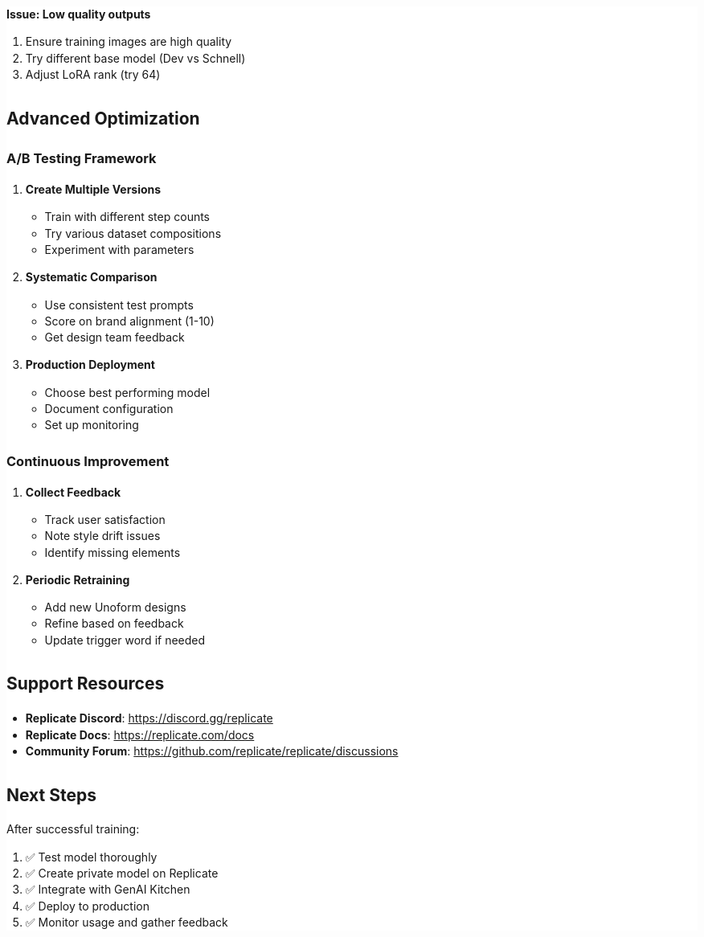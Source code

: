 **Issue: Low quality outputs**
1. Ensure training images are high quality
2. Try different base model (Dev vs Schnell)
3. Adjust LoRA rank (try 64)

## Advanced Optimization

### A/B Testing Framework

1. **Create Multiple Versions**
   - Train with different step counts
   - Try various dataset compositions
   - Experiment with parameters

2. **Systematic Comparison**
   - Use consistent test prompts
   - Score on brand alignment (1-10)
   - Get design team feedback

3. **Production Deployment**
   - Choose best performing model
   - Document configuration
   - Set up monitoring

### Continuous Improvement

1. **Collect Feedback**
   - Track user satisfaction
   - Note style drift issues
   - Identify missing elements

2. **Periodic Retraining**
   - Add new Unoform designs
   - Refine based on feedback
   - Update trigger word if needed

## Support Resources

- **Replicate Discord**: https://discord.gg/replicate
- **Replicate Docs**: https://replicate.com/docs
- **Community Forum**: https://github.com/replicate/replicate/discussions

## Next Steps

After successful training:
1. ✅ Test model thoroughly
2. ✅ Create private model on Replicate
3. ✅ Integrate with GenAI Kitchen
4. ✅ Deploy to production
5. ✅ Monitor usage and gather feedback